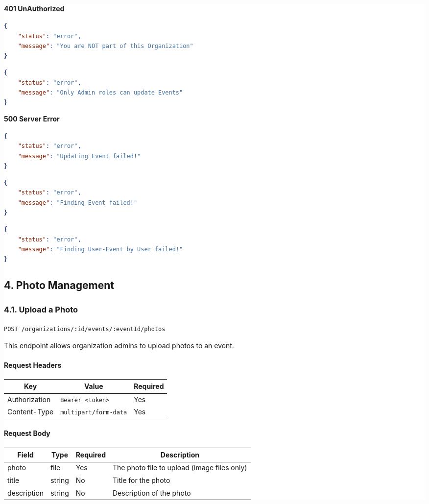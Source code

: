 **401 UnAuthorized**
```json
{
    "status": "error",
    "message": "You are NOT part of this Organization"
}
```
```json
{
    "status": "error",
    "message": "Only Admin roles can update Events"
}
```

**500 Server Error**
```json
{
    "status": "error",
    "message": "Updating Event failed!"
}
```
```json
{
    "status": "error",
    "message": "Finding Event failed!"
}
```
```json
{
    "status": "error",
    "message": "Finding User-Event by User failed!"
}
```

## 4. Photo Management

### 4.1. Upload a Photo

`POST /organizations/:id/events/:eventId/photos`

This endpoint allows organization admins to upload photos to an event.

#### Request Headers
| Key           | Value            | Required |
|--------------|----------------|----------|
| Authorization | `Bearer <token>` |  Yes  |
| Content-Type  | `multipart/form-data` |  Yes  |

#### Request Body
| Field | Type | Required | Description |
|-------|------|----------|-------------|
| photo | file | Yes | The photo file to upload (image files only) |
| title | string | No | Title for the photo |
| description | string | No | Description of the photo |
